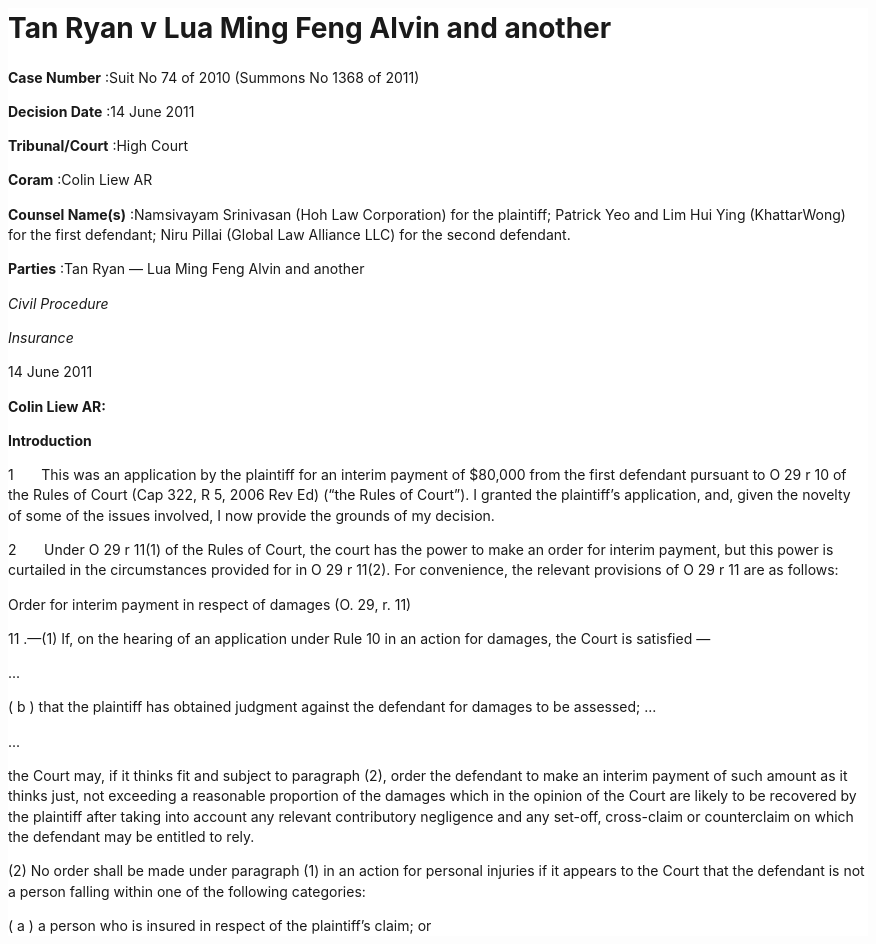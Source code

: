 # Tan Ryan v Lua Ming Feng Alvin and another 



**Case Number** :Suit No 74 of 2010 (Summons No 1368 of 2011) 

**Decision Date** :14 June 2011 

**Tribunal/Court** :High Court 

**Coram** :Colin Liew AR 

**Counsel Name(s)** :Namsivayam Srinivasan (Hoh Law Corporation) for the plaintiff; Patrick Yeo and Lim Hui Ying (KhattarWong) for the first defendant; Niru Pillai (Global Law Alliance LLC) for the second defendant. 

**Parties** :Tan Ryan — Lua Ming Feng Alvin and another 

_Civil Procedure_ 

_Insurance_ 

14 June 2011 

**Colin Liew AR:** 

**Introduction** 

1       This was an application by the plaintiff for an interim payment of $80,000 from the first defendant pursuant to O 29 r 10 of the Rules of Court (Cap 322, R 5, 2006 Rev Ed) (“the Rules of Court”). I granted the plaintiff’s application, and, given the novelty of some of the issues involved, I now provide the grounds of my decision. 

2       Under O 29 r 11(1) of the Rules of Court, the court has the power to make an order for interim payment, but this power is curtailed in the circumstances provided for in O 29 r 11(2). For convenience, the relevant provisions of O 29 r 11 are as follows: 

 Order for interim payment in respect of damages (O. 29, r. 11) 

 11 .—(1) If, on the hearing of an application under Rule 10 in an action for damages, the Court is satisfied — 

 ... 

 ( b ) that the plaintiff has obtained judgment against the defendant for damages to be assessed; ... 

 ... 

 the Court may, if it thinks fit and subject to paragraph (2), order the defendant to make an interim payment of such amount as it thinks just, not exceeding a reasonable proportion of the damages which in the opinion of the Court are likely to be recovered by the plaintiff after taking into account any relevant contributory negligence and any set-off, cross-claim or counterclaim on which the defendant may be entitled to rely. 


 (2) No order shall be made under paragraph (1) in an action for personal injuries if it appears to the Court that the defendant is not a person falling within one of the following categories: 

 ( a ) a person who is insured in respect of the plaintiff’s claim; or 
